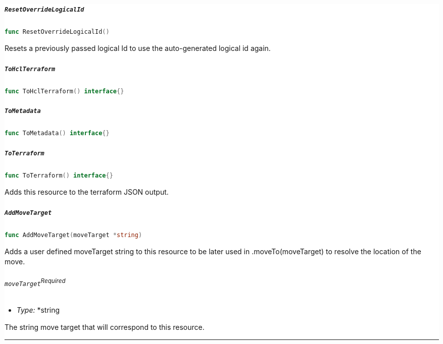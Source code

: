 
##### `ResetOverrideLogicalId` <a name="ResetOverrideLogicalId" id="@cdktf/provider-azurerm.webApplicationFirewallPolicy.WebApplicationFirewallPolicy.resetOverrideLogicalId"></a>

```go
func ResetOverrideLogicalId()
```

Resets a previously passed logical Id to use the auto-generated logical id again.

##### `ToHclTerraform` <a name="ToHclTerraform" id="@cdktf/provider-azurerm.webApplicationFirewallPolicy.WebApplicationFirewallPolicy.toHclTerraform"></a>

```go
func ToHclTerraform() interface{}
```

##### `ToMetadata` <a name="ToMetadata" id="@cdktf/provider-azurerm.webApplicationFirewallPolicy.WebApplicationFirewallPolicy.toMetadata"></a>

```go
func ToMetadata() interface{}
```

##### `ToTerraform` <a name="ToTerraform" id="@cdktf/provider-azurerm.webApplicationFirewallPolicy.WebApplicationFirewallPolicy.toTerraform"></a>

```go
func ToTerraform() interface{}
```

Adds this resource to the terraform JSON output.

##### `AddMoveTarget` <a name="AddMoveTarget" id="@cdktf/provider-azurerm.webApplicationFirewallPolicy.WebApplicationFirewallPolicy.addMoveTarget"></a>

```go
func AddMoveTarget(moveTarget *string)
```

Adds a user defined moveTarget string to this resource to be later used in .moveTo(moveTarget) to resolve the location of the move.

###### `moveTarget`<sup>Required</sup> <a name="moveTarget" id="@cdktf/provider-azurerm.webApplicationFirewallPolicy.WebApplicationFirewallPolicy.addMoveTarget.parameter.moveTarget"></a>

- *Type:* *string

The string move target that will correspond to this resource.

---
